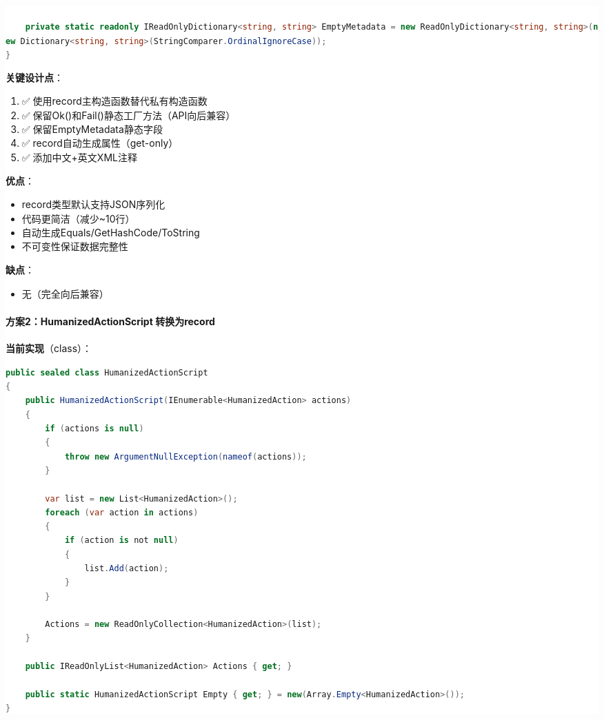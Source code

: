 ```csharp

    private static readonly IReadOnlyDictionary<string, string> EmptyMetadata = new ReadOnlyDictionary<string, string>(new Dictionary<string, string>(StringComparer.OrdinalIgnoreCase));
}
```

**关键设计点**：
1. ✅ 使用record主构造函数替代私有构造函数
2. ✅ 保留Ok()和Fail()静态工厂方法（API向后兼容）
3. ✅ 保留EmptyMetadata静态字段
4. ✅ record自动生成属性（get-only）
5. ✅ 添加中文+英文XML注释

**优点**：
- record类型默认支持JSON序列化
- 代码更简洁（减少~10行）
- 自动生成Equals/GetHashCode/ToString
- 不可变性保证数据完整性

**缺点**：
- 无（完全向后兼容）

#### 方案2：HumanizedActionScript 转换为record

**当前实现**（class）：
```csharp
public sealed class HumanizedActionScript
{
    public HumanizedActionScript(IEnumerable<HumanizedAction> actions)
    {
        if (actions is null)
        {
            throw new ArgumentNullException(nameof(actions));
        }

        var list = new List<HumanizedAction>();
        foreach (var action in actions)
        {
            if (action is not null)
            {
                list.Add(action);
            }
        }

        Actions = new ReadOnlyCollection<HumanizedAction>(list);
    }

    public IReadOnlyList<HumanizedAction> Actions { get; }

    public static HumanizedActionScript Empty { get; } = new(Array.Empty<HumanizedAction>());
}
```
